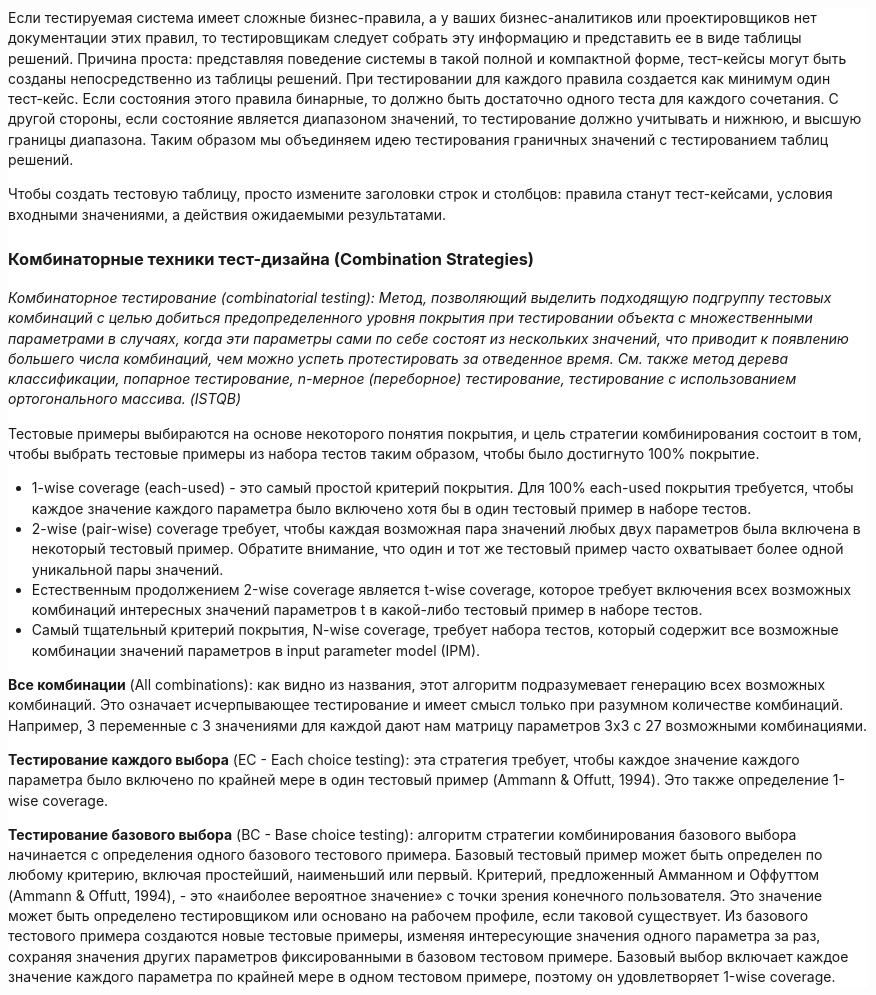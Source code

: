 Если тестируемая система имеет сложные бизнес-правила, а у ваших бизнес-аналитиков или проектировщиков нет документации этих правил, то тестировщикам следует собрать эту информацию и представить ее в виде таблицы решений. Причина проста: представляя поведение системы в такой полной и компактной форме, тест-кейсы могут быть созданы непосредственно из таблицы решений. При тестировании для каждого правила создается как минимум один тест-кейс. Если состояния этого правила бинарные, то должно быть достаточно одного теста для каждого сочетания. С другой стороны, если состояние является диапазоном значений, то тестирование должно учитывать и нижнюю, и высшую границы диапазона. Таким образом мы объединяем идею тестирования граничных значений с тестированием таблиц решений.

Чтобы создать тестовую таблицу, просто измените заголовки строк и столбцов: правила станут тест-кейсами, условия входными значениями, а действия ожидаемыми результатами.

### Комбинаторные техники тест-дизайна (Combination Strategies)

_Комбинаторное тестирование (combinatorial testing): Метод, позволяющий выделить подходящую подгруппу тестовых комбинаций с целью добиться предопределенного уровня покрытия при тестировании объекта с множественными параметрами в случаях, когда эти параметры сами по себе состоят из нескольких значений, что приводит к появлению большего числа комбинаций, чем можно успеть протестировать за отведенное время. См. также метод дерева классификации, попарное тестирование, n-мерное (переборное) тестирование, тестирование с использованием ортогонального массива. (ISTQB)_

Тестовые примеры выбираются на основе некоторого понятия покрытия, и цель стратегии комбинирования состоит в том, чтобы выбрать тестовые примеры из набора тестов таким образом, чтобы было достигнуто 100% покрытие.

* 1-wise coverage (each-used) - это самый простой критерий покрытия. Для 100% each-used покрытия требуется, чтобы каждое значение каждого параметра было включено хотя бы в один тестовый пример в наборе тестов.
* 2-wise (pair-wise) coverage требует, чтобы каждая возможная пара значений любых двух параметров была включена в некоторый тестовый пример. Обратите внимание, что один и тот же тестовый пример часто охватывает более одной уникальной пары значений.
* Естественным продолжением 2-wise coverage является t-wise coverage, которое требует включения всех возможных комбинаций интересных значений параметров t в какой-либо тестовый пример в наборе тестов.
* Самый тщательный критерий покрытия, N-wise coverage, требует набора тестов, который содержит все возможные комбинации значений параметров в input parameter model (IPM).

**Все комбинации** (All combinations): как видно из названия, этот алгоритм подразумевает генерацию всех возможных комбинаций. Это означает исчерпывающее тестирование и имеет смысл только при разумном количестве комбинаций. Например, 3 переменные с 3 значениями для каждой дают нам матрицу параметров 3х3 с 27 возможными комбинациями.

**Тестирование каждого выбора** (EC - Each choice testing): эта стратегия требует, чтобы каждое значение каждого параметра было включено по крайней мере в один тестовый пример (Ammann & Offutt, 1994). Это также определение 1-wise coverage.

**Тестирование базового выбора** (BC - Base choice testing): алгоритм стратегии комбинирования базового выбора начинается с определения одного базового тестового примера. Базовый тестовый пример может быть определен по любому критерию, включая простейший, наименьший или первый. Критерий, предложенный Амманном и Оффуттом (Ammann & Offutt, 1994), - это «наиболее вероятное значение» с точки зрения конечного пользователя. Это значение может быть определено тестировщиком или основано на рабочем профиле, если таковой существует. Из базового тестового примера создаются новые тестовые примеры, изменяя интересующие значения одного параметра за раз, сохраняя значения других параметров фиксированными в базовом тестовом примере. Базовый выбор включает каждое значение каждого параметра по крайней мере в одном тестовом примере, поэтому он удовлетворяет 1-wise coverage.
